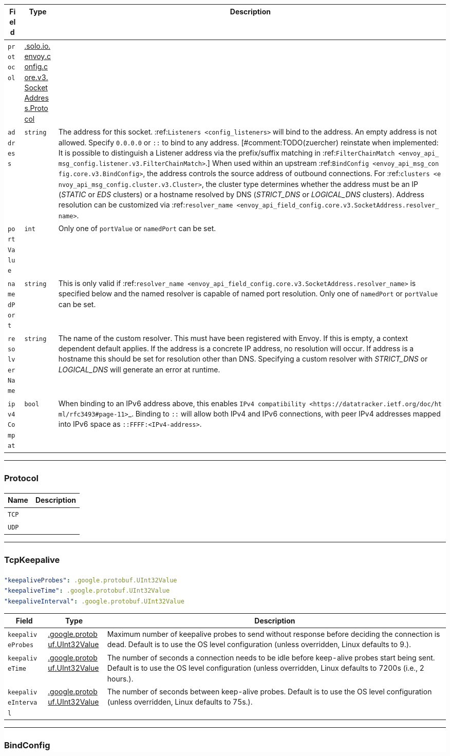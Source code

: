 | Field | Type | Description |
| ----- | ---- | ----------- | 
| `protocol` | [.solo.io.envoy.config.core.v3.SocketAddress.Protocol](../address.proto.sk/#protocol) |  |
| `address` | `string` | The address for this socket. :ref:`Listeners <config_listeners>` will bind to the address. An empty address is not allowed. Specify ``0.0.0.0`` or ``::`` to bind to any address. [#comment:TODO(zuercher) reinstate when implemented: It is possible to distinguish a Listener address via the prefix/suffix matching in :ref:`FilterChainMatch <envoy_api_msg_config.listener.v3.FilterChainMatch>`.] When used within an upstream :ref:`BindConfig <envoy_api_msg_config.core.v3.BindConfig>`, the address controls the source address of outbound connections. For :ref:`clusters <envoy_api_msg_config.cluster.v3.Cluster>`, the cluster type determines whether the address must be an IP (*STATIC* or *EDS* clusters) or a hostname resolved by DNS (*STRICT_DNS* or *LOGICAL_DNS* clusters). Address resolution can be customized via :ref:`resolver_name <envoy_api_field_config.core.v3.SocketAddress.resolver_name>`. |
| `portValue` | `int` |  Only one of `portValue` or `namedPort` can be set. |
| `namedPort` | `string` | This is only valid if :ref:`resolver_name <envoy_api_field_config.core.v3.SocketAddress.resolver_name>` is specified below and the named resolver is capable of named port resolution. Only one of `namedPort` or `portValue` can be set. |
| `resolverName` | `string` | The name of the custom resolver. This must have been registered with Envoy. If this is empty, a context dependent default applies. If the address is a concrete IP address, no resolution will occur. If address is a hostname this should be set for resolution other than DNS. Specifying a custom resolver with *STRICT_DNS* or *LOGICAL_DNS* will generate an error at runtime. |
| `ipv4Compat` | `bool` | When binding to an IPv6 address above, this enables `IPv4 compatibility <https://datatracker.ietf.org/doc/html/rfc3493#page-11>`_. Binding to ``::`` will allow both IPv4 and IPv6 connections, with peer IPv4 addresses mapped into IPv6 space as ``::FFFF:<IPv4-address>``. |




---
### Protocol



| Name | Description |
| ----- | ----------- | 
| `TCP` |  |
| `UDP` |  |




---
### TcpKeepalive



```yaml
"keepaliveProbes": .google.protobuf.UInt32Value
"keepaliveTime": .google.protobuf.UInt32Value
"keepaliveInterval": .google.protobuf.UInt32Value

```

| Field | Type | Description |
| ----- | ---- | ----------- | 
| `keepaliveProbes` | [.google.protobuf.UInt32Value](https://protobuf.dev/reference/protobuf/google.protobuf/#uint32-value) | Maximum number of keepalive probes to send without response before deciding the connection is dead. Default is to use the OS level configuration (unless overridden, Linux defaults to 9.). |
| `keepaliveTime` | [.google.protobuf.UInt32Value](https://protobuf.dev/reference/protobuf/google.protobuf/#uint32-value) | The number of seconds a connection needs to be idle before keep-alive probes start being sent. Default is to use the OS level configuration (unless overridden, Linux defaults to 7200s (i.e., 2 hours.). |
| `keepaliveInterval` | [.google.protobuf.UInt32Value](https://protobuf.dev/reference/protobuf/google.protobuf/#uint32-value) | The number of seconds between keep-alive probes. Default is to use the OS level configuration (unless overridden, Linux defaults to 75s.). |




---
### BindConfig


